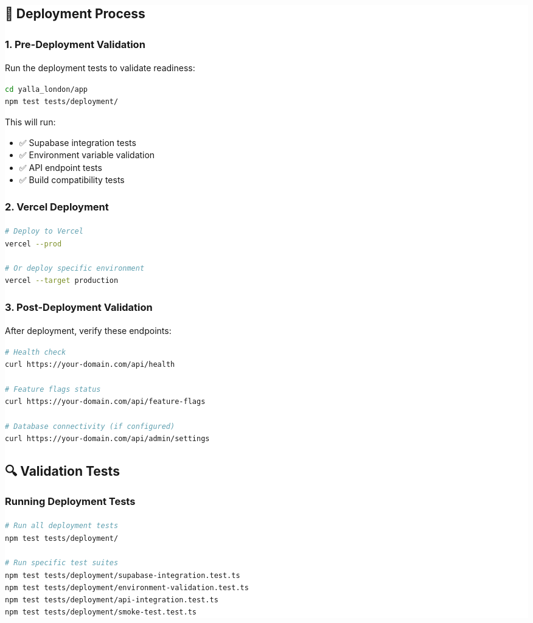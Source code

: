 ## 🚀 Deployment Process

### 1. Pre-Deployment Validation

Run the deployment tests to validate readiness:

```bash
cd yalla_london/app
npm test tests/deployment/
```

This will run:
- ✅ Supabase integration tests
- ✅ Environment variable validation
- ✅ API endpoint tests
- ✅ Build compatibility tests

### 2. Vercel Deployment

```bash
# Deploy to Vercel
vercel --prod

# Or deploy specific environment
vercel --target production
```

### 3. Post-Deployment Validation

After deployment, verify these endpoints:

```bash
# Health check
curl https://your-domain.com/api/health

# Feature flags status
curl https://your-domain.com/api/feature-flags

# Database connectivity (if configured)
curl https://your-domain.com/api/admin/settings
```

## 🔍 Validation Tests

### Running Deployment Tests

```bash
# Run all deployment tests
npm test tests/deployment/

# Run specific test suites
npm test tests/deployment/supabase-integration.test.ts
npm test tests/deployment/environment-validation.test.ts
npm test tests/deployment/api-integration.test.ts
npm test tests/deployment/smoke-test.test.ts
```
